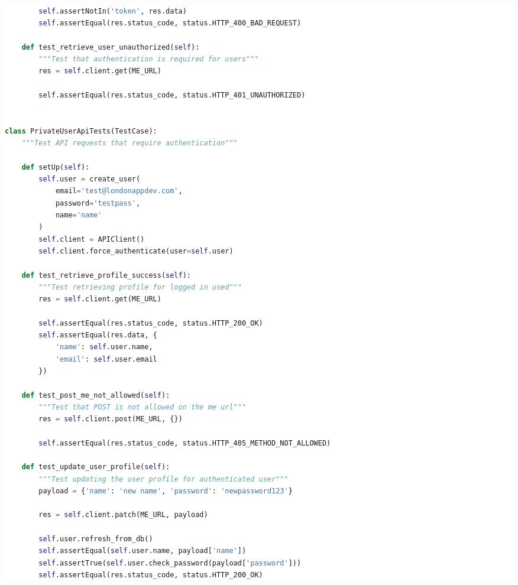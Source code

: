 ```py
        self.assertNotIn('token', res.data)
        self.assertEqual(res.status_code, status.HTTP_400_BAD_REQUEST)

    def test_retrieve_user_unauthorized(self):
        """Test that authentication is required for users"""
        res = self.client.get(ME_URL)

        self.assertEqual(res.status_code, status.HTTP_401_UNAUTHORIZED)


class PrivateUserApiTests(TestCase):
    """Test API requests that require authentication"""

    def setUp(self):
        self.user = create_user(
            email='test@londonappdev.com',
            password='testpass',
            name='name'
        )
        self.client = APIClient()
        self.client.force_authenticate(user=self.user)

    def test_retrieve_profile_success(self):
        """Test retrieving profile for logged in used"""
        res = self.client.get(ME_URL)

        self.assertEqual(res.status_code, status.HTTP_200_OK)
        self.assertEqual(res.data, {
            'name': self.user.name,
            'email': self.user.email
        })

    def test_post_me_not_allowed(self):
        """Test that POST is not allowed on the me url"""
        res = self.client.post(ME_URL, {})

        self.assertEqual(res.status_code, status.HTTP_405_METHOD_NOT_ALLOWED)

    def test_update_user_profile(self):
        """Test updating the user profile for authenticated user"""
        payload = {'name': 'new name', 'password': 'newpassword123'}

        res = self.client.patch(ME_URL, payload)

        self.user.refresh_from_db()
        self.assertEqual(self.user.name, payload['name'])
        self.assertTrue(self.user.check_password(payload['password']))
        self.assertEqual(res.status_code, status.HTTP_200_OK)

```
